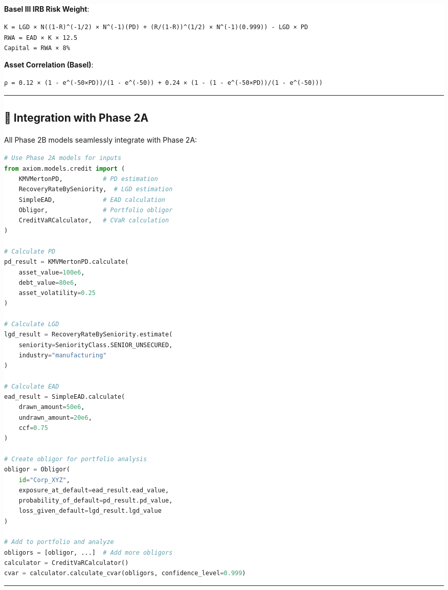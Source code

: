 **Basel III IRB Risk Weight**:
```
K = LGD × N((1-R)^(-1/2) × N^(-1)(PD) + (R/(1-R))^(1/2) × N^(-1)(0.999)) - LGD × PD
RWA = EAD × K × 12.5
Capital = RWA × 8%
```

**Asset Correlation (Basel)**:
```
ρ = 0.12 × (1 - e^(-50×PD))/(1 - e^(-50)) + 0.24 × (1 - (1 - e^(-50×PD))/(1 - e^(-50)))
```

---

## 🔗 Integration with Phase 2A

All Phase 2B models seamlessly integrate with Phase 2A:

```python
# Use Phase 2A models for inputs
from axiom.models.credit import (
    KMVMertonPD,           # PD estimation
    RecoveryRateBySeniority,  # LGD estimation
    SimpleEAD,             # EAD calculation
    Obligor,               # Portfolio obligor
    CreditVaRCalculator,   # CVaR calculation
)

# Calculate PD
pd_result = KMVMertonPD.calculate(
    asset_value=100e6,
    debt_value=80e6,
    asset_volatility=0.25
)

# Calculate LGD
lgd_result = RecoveryRateBySeniority.estimate(
    seniority=SeniorityClass.SENIOR_UNSECURED,
    industry="manufacturing"
)

# Calculate EAD
ead_result = SimpleEAD.calculate(
    drawn_amount=50e6,
    undrawn_amount=20e6,
    ccf=0.75
)

# Create obligor for portfolio analysis
obligor = Obligor(
    id="Corp_XYZ",
    exposure_at_default=ead_result.ead_value,
    probability_of_default=pd_result.pd_value,
    loss_given_default=lgd_result.lgd_value
)

# Add to portfolio and analyze
obligors = [obligor, ...]  # Add more obligors
calculator = CreditVaRCalculator()
cvar = calculator.calculate_cvar(obligors, confidence_level=0.999)
```

---